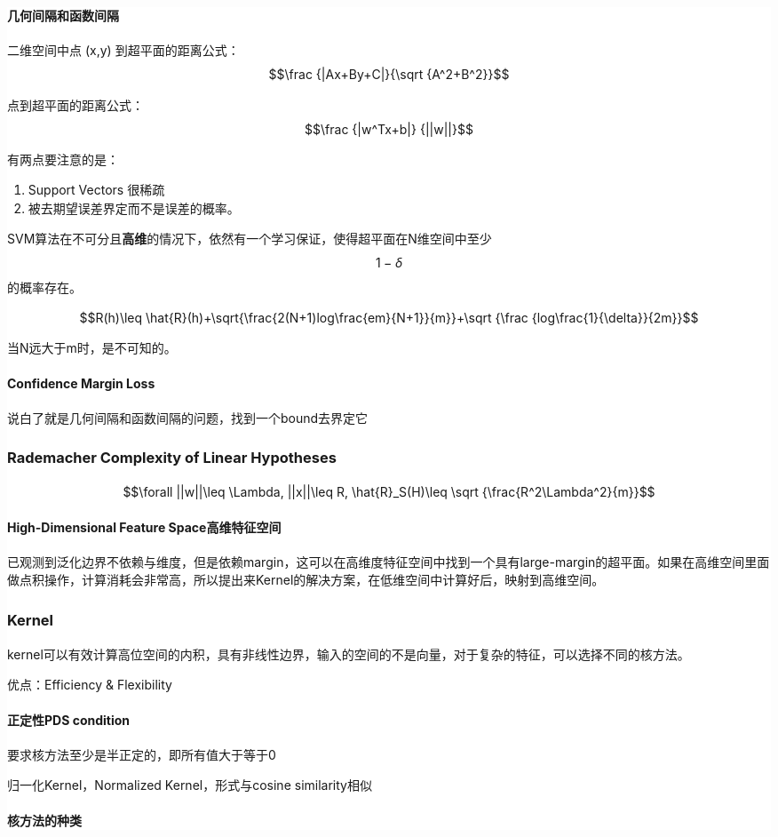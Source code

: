 #### 几何间隔和函数间隔

二维空间中点 (x,y) 到超平面的距离公式：$$\frac {|Ax+By+C|}{\sqrt {A^2+B^2}}$$

点到超平面的距离公式：$$\frac {|w^Tx+b|} {||w||}$$



有两点要注意的是：

1. Support Vectors 很稀疏
2. 被去期望误差界定而不是误差的概率。



SVM算法在不可分且**高维**的情况下，依然有一个学习保证，使得超平面在N维空间中至少$$1-\delta$$的概率存在。

$$R(h)\leq \hat{R}(h)+\sqrt{\frac{2(N+1)log\frac{em}{N+1}}{m}}+\sqrt {\frac {log\frac{1}{\delta}}{2m}}$$

当N远大于m时，是不可知的。





#### Confidence Margin Loss

说白了就是几何间隔和函数间隔的问题，找到一个bound去界定它



### Rademacher Complexity of Linear Hypotheses

$$\forall ||w||\leq \Lambda, ||x||\leq R, \hat{R}_S(H)\leq \sqrt {\frac{R^2\Lambda^2}{m}}$$





#### High-Dimensional Feature Space高维特征空间

已观测到泛化边界不依赖与维度，但是依赖margin，这可以在高维度特征空间中找到一个具有large-margin的超平面。如果在高维空间里面做点积操作，计算消耗会非常高，所以提出来Kernel的解决方案，在低维空间中计算好后，映射到高维空间。



### Kernel

kernel可以有效计算高位空间的内积，具有非线性边界，输入的空间的不是向量，对于复杂的特征，可以选择不同的核方法。

优点：Efficiency & Flexibility



#### 正定性PDS condition

要求核方法至少是半正定的，即所有值大于等于0



归一化Kernel，Normalized Kernel，形式与cosine similarity相似





#### 核方法的种类
